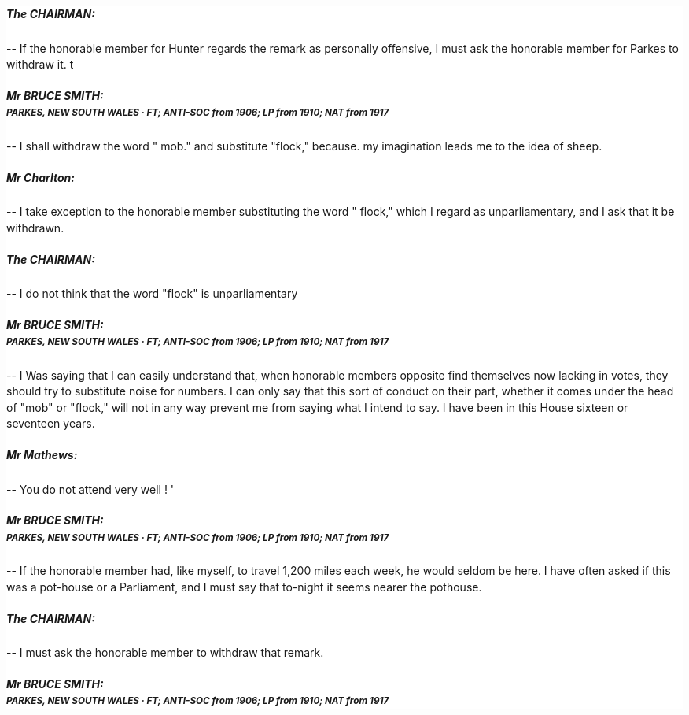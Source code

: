 ##### The CHAIRMAN:

-- If the honorable member for Hunter regards the remark as personally offensive, I must ask the honorable member for Parkes to withdraw it. t 

##### Mr BRUCE SMITH:<br><small class="text-muted">PARKES, NEW SOUTH WALES &middot; FT; ANTI-SOC from 1906; LP from 1910; NAT from 1917</small>

-- I shall withdraw the word " mob." and substitute "flock," because. my imagination leads me to the idea of sheep. 

##### Mr Charlton:

--  I take exception to the honorable member substituting the word " flock," which I regard as unparliamentary, and I ask that it be withdrawn. 

##### The CHAIRMAN:

-- I do not think that the word "flock" is unparliamentary 

##### Mr BRUCE SMITH:<br><small class="text-muted">PARKES, NEW SOUTH WALES &middot; FT; ANTI-SOC from 1906; LP from 1910; NAT from 1917</small>

-- I Was saying that I can easily understand that, when honorable members opposite find themselves now lacking in votes, they should try to substitute noise for numbers. I can only say that this sort of conduct on their part, whether it comes under the head of "mob" or "flock," will not in any way prevent me from saying what I intend to say. I have been in this House sixteen or seventeen years. 

##### Mr Mathews:

--  You do not attend very well ! ' 

##### Mr BRUCE SMITH:<br><small class="text-muted">PARKES, NEW SOUTH WALES &middot; FT; ANTI-SOC from 1906; LP from 1910; NAT from 1917</small>

-- If the honorable member had, like myself, to travel 1,200 miles each week, he would seldom be here. I have often asked if this was a pot-house or a Parliament, and I must say that to-night it seems nearer the pothouse. 

##### The CHAIRMAN:

-- I must ask the honorable member to withdraw that remark. 

##### Mr BRUCE SMITH:<br><small class="text-muted">PARKES, NEW SOUTH WALES &middot; FT; ANTI-SOC from 1906; LP from 1910; NAT from 1917</small>
